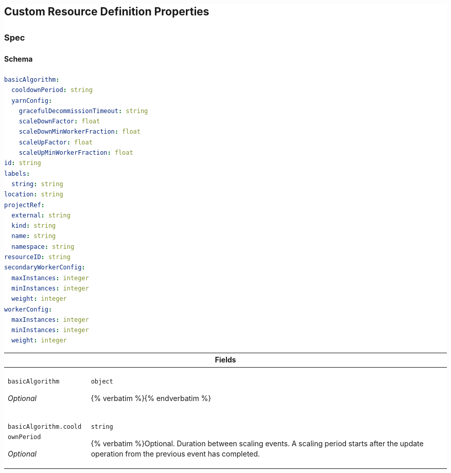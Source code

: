## Custom Resource Definition Properties



### Spec
#### Schema
```yaml
basicAlgorithm:
  cooldownPeriod: string
  yarnConfig:
    gracefulDecommissionTimeout: string
    scaleDownFactor: float
    scaleDownMinWorkerFraction: float
    scaleUpFactor: float
    scaleUpMinWorkerFraction: float
id: string
labels:
  string: string
location: string
projectRef:
  external: string
  kind: string
  name: string
  namespace: string
resourceID: string
secondaryWorkerConfig:
  maxInstances: integer
  minInstances: integer
  weight: integer
workerConfig:
  maxInstances: integer
  minInstances: integer
  weight: integer
```

<table class="properties responsive">
<thead>
    <tr>
        <th colspan="2">Fields</th>
    </tr>
</thead>
<tbody>
    <tr>
        <td>
            <p><code>basicAlgorithm</code></p>
            <p><i>Optional</i></p>
        </td>
        <td>
            <p><code class="apitype">object</code></p>
            <p>{% verbatim %}{% endverbatim %}</p>
        </td>
    </tr>
    <tr>
        <td>
            <p><code>basicAlgorithm.cooldownPeriod</code></p>
            <p><i>Optional</i></p>
        </td>
        <td>
            <p><code class="apitype">string</code></p>
            <p>{% verbatim %}Optional. Duration between scaling events. A scaling period starts after
 the update operation from the previous event has completed.
